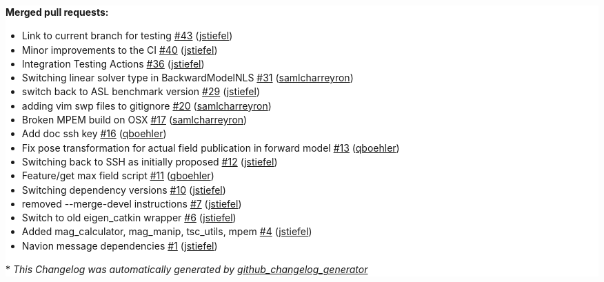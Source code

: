 **Merged pull requests:**

- Link to current branch for testing [\#43](https://github.com/ethz-msrl/Tesla_core/pull/43) ([jstiefel](https://github.com/jstiefel))
- Minor improvements to the CI [\#40](https://github.com/ethz-msrl/Tesla_core/pull/40) ([jstiefel](https://github.com/jstiefel))
- Integration Testing Actions [\#36](https://github.com/ethz-msrl/Tesla_core/pull/36) ([jstiefel](https://github.com/jstiefel))
- Switching linear solver type in BackwardModelNLS [\#31](https://github.com/ethz-msrl/Tesla_core/pull/31) ([samlcharreyron](https://github.com/samlcharreyron))
- switch back to ASL benchmark version [\#29](https://github.com/ethz-msrl/Tesla_core/pull/29) ([jstiefel](https://github.com/jstiefel))
- adding vim swp files to gitignore [\#20](https://github.com/ethz-msrl/Tesla_core/pull/20) ([samlcharreyron](https://github.com/samlcharreyron))
- Broken MPEM build on OSX [\#17](https://github.com/ethz-msrl/Tesla_core/pull/17) ([samlcharreyron](https://github.com/samlcharreyron))
- Add doc ssh key [\#16](https://github.com/ethz-msrl/Tesla_core/pull/16) ([qboehler](https://github.com/qboehler))
- Fix pose transformation for actual field publication in forward model [\#13](https://github.com/ethz-msrl/Tesla_core/pull/13) ([qboehler](https://github.com/qboehler))
- Switching back to SSH as initially proposed [\#12](https://github.com/ethz-msrl/Tesla_core/pull/12) ([jstiefel](https://github.com/jstiefel))
- Feature/get max field script [\#11](https://github.com/ethz-msrl/Tesla_core/pull/11) ([qboehler](https://github.com/qboehler))
- Switching dependency versions [\#10](https://github.com/ethz-msrl/Tesla_core/pull/10) ([jstiefel](https://github.com/jstiefel))
- removed --merge-devel instructions [\#7](https://github.com/ethz-msrl/Tesla_core/pull/7) ([jstiefel](https://github.com/jstiefel))
- Switch to old eigen\_catkin wrapper [\#6](https://github.com/ethz-msrl/Tesla_core/pull/6) ([jstiefel](https://github.com/jstiefel))
- Added mag\_calculator, mag\_manip, tsc\_utils, mpem [\#4](https://github.com/ethz-msrl/Tesla_core/pull/4) ([jstiefel](https://github.com/jstiefel))
- Navion message dependencies [\#1](https://github.com/ethz-msrl/Tesla_core/pull/1) ([jstiefel](https://github.com/jstiefel))



\* *This Changelog was automatically generated by [github_changelog_generator](https://github.com/github-changelog-generator/github-changelog-generator)*
